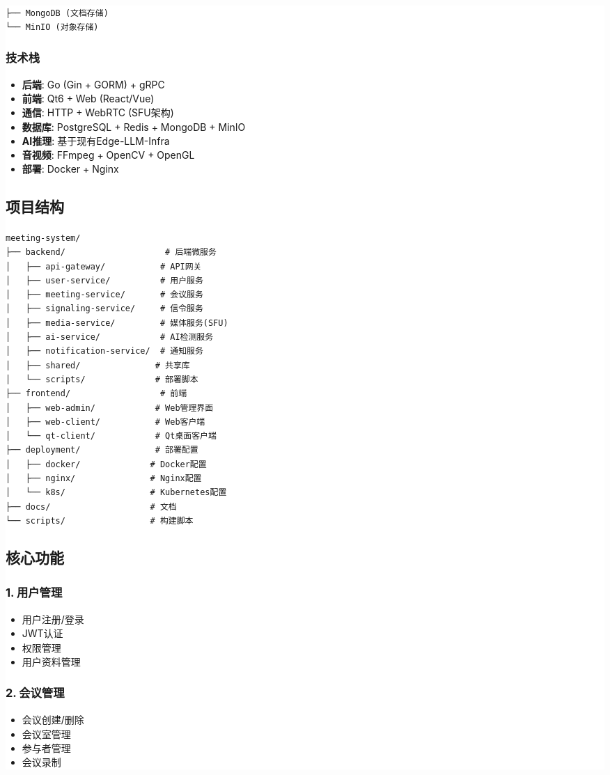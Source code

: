 ```
├── MongoDB (文档存储)
└── MinIO (对象存储)
```

### 技术栈

- **后端**: Go (Gin + GORM) + gRPC
- **前端**: Qt6 + Web (React/Vue)
- **通信**: HTTP + WebRTC (SFU架构)
- **数据库**: PostgreSQL + Redis + MongoDB + MinIO
- **AI推理**: 基于现有Edge-LLM-Infra
- **音视频**: FFmpeg + OpenCV + OpenGL
- **部署**: Docker + Nginx

## 项目结构

```
meeting-system/
├── backend/                    # 后端微服务
│   ├── api-gateway/           # API网关
│   ├── user-service/          # 用户服务
│   ├── meeting-service/       # 会议服务
│   ├── signaling-service/     # 信令服务
│   ├── media-service/         # 媒体服务(SFU)
│   ├── ai-service/            # AI检测服务
│   ├── notification-service/  # 通知服务
│   ├── shared/               # 共享库
│   └── scripts/              # 部署脚本
├── frontend/                  # 前端
│   ├── web-admin/            # Web管理界面
│   ├── web-client/           # Web客户端
│   └── qt-client/            # Qt桌面客户端
├── deployment/               # 部署配置
│   ├── docker/              # Docker配置
│   ├── nginx/               # Nginx配置
│   └── k8s/                 # Kubernetes配置
├── docs/                    # 文档
└── scripts/                 # 构建脚本
```

## 核心功能

### 1. 用户管理
- 用户注册/登录
- JWT认证
- 权限管理
- 用户资料管理

### 2. 会议管理
- 会议创建/删除
- 会议室管理
- 参与者管理
- 会议录制
